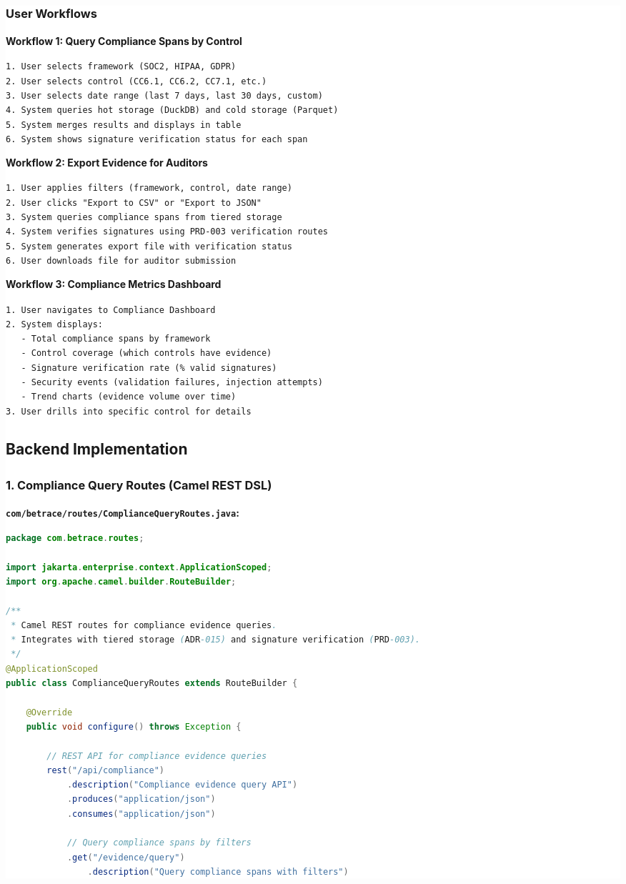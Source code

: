 ### User Workflows

**Workflow 1: Query Compliance Spans by Control**
```
1. User selects framework (SOC2, HIPAA, GDPR)
2. User selects control (CC6.1, CC6.2, CC7.1, etc.)
3. User selects date range (last 7 days, last 30 days, custom)
4. System queries hot storage (DuckDB) and cold storage (Parquet)
5. System merges results and displays in table
6. System shows signature verification status for each span
```

**Workflow 2: Export Evidence for Auditors**
```
1. User applies filters (framework, control, date range)
2. User clicks "Export to CSV" or "Export to JSON"
3. System queries compliance spans from tiered storage
4. System verifies signatures using PRD-003 verification routes
5. System generates export file with verification status
6. User downloads file for auditor submission
```

**Workflow 3: Compliance Metrics Dashboard**
```
1. User navigates to Compliance Dashboard
2. System displays:
   - Total compliance spans by framework
   - Control coverage (which controls have evidence)
   - Signature verification rate (% valid signatures)
   - Security events (validation failures, injection attempts)
   - Trend charts (evidence volume over time)
3. User drills into specific control for details
```

## Backend Implementation

### 1. Compliance Query Routes (Camel REST DSL)

**`com/betrace/routes/ComplianceQueryRoutes.java`:**
```java
package com.betrace.routes;

import jakarta.enterprise.context.ApplicationScoped;
import org.apache.camel.builder.RouteBuilder;

/**
 * Camel REST routes for compliance evidence queries.
 * Integrates with tiered storage (ADR-015) and signature verification (PRD-003).
 */
@ApplicationScoped
public class ComplianceQueryRoutes extends RouteBuilder {

    @Override
    public void configure() throws Exception {

        // REST API for compliance evidence queries
        rest("/api/compliance")
            .description("Compliance evidence query API")
            .produces("application/json")
            .consumes("application/json")

            // Query compliance spans by filters
            .get("/evidence/query")
                .description("Query compliance spans with filters")
```